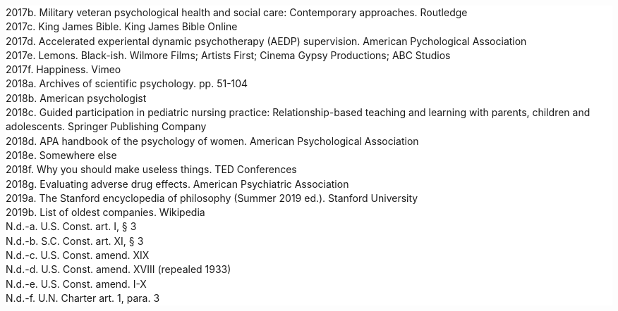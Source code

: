   <div class="csl-entry">2017b. Military veteran psychological health and social care: Contemporary approaches. Routledge</div>
  <div class="csl-entry">2017c. King James Bible. King James Bible Online</div>
  <div class="csl-entry">2017d. Accelerated experiental dynamic psychotherapy (AEDP) supervision. American Pychological Association</div>
  <div class="csl-entry">2017e. Lemons. Black-ish. Wilmore Films; Artists First; Cinema Gypsy Productions; ABC Studios</div>
  <div class="csl-entry">2017f. Happiness. Vimeo</div>
  <div class="csl-entry">2018a. Archives of scientific psychology. pp. 51-104</div>
  <div class="csl-entry">2018b. American psychologist</div>
  <div class="csl-entry">2018c. Guided participation in pediatric nursing practice: Relationship-based teaching and learning with parents, children and adolescents. Springer Publishing Company</div>
  <div class="csl-entry">2018d. APA handbook of the psychology of women. American Psychological Association</div>
  <div class="csl-entry">2018e. Somewhere else</div>
  <div class="csl-entry">2018f. Why you should make useless things. TED Conferences</div>
  <div class="csl-entry">2018g. Evaluating adverse drug effects. American Psychiatric Association</div>
  <div class="csl-entry">2019a. The Stanford encyclopedia of philosophy (Summer 2019 ed.). Stanford University</div>
  <div class="csl-entry">2019b. List of oldest companies. Wikipedia</div>
  <div class="csl-entry">N.d.-a. U.S. Const. art. I, § 3</div>
  <div class="csl-entry">N.d.-b. S.C. Const. art. XI, § 3</div>
  <div class="csl-entry">N.d.-c. U.S. Const. amend. XIX</div>
  <div class="csl-entry">N.d.-d. U.S. Const. amend. XVIII (repealed 1933)</div>
  <div class="csl-entry">N.d.-e. U.S. Const. amend. I-X</div>
  <div class="csl-entry">N.d.-f. U.N. Charter art. 1, para. 3</div>
</div>


